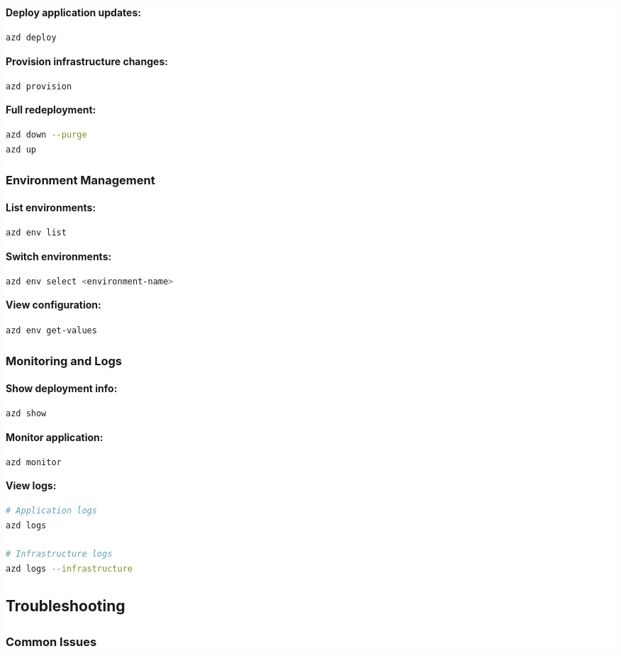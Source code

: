 **Deploy application updates:**
```bash
azd deploy
```

**Provision infrastructure changes:**
```bash
azd provision
```

**Full redeployment:**
```bash  
azd down --purge
azd up
```

### Environment Management

**List environments:**
```bash
azd env list
```

**Switch environments:**
```bash
azd env select <environment-name>
```

**View configuration:**
```bash
azd env get-values
```

### Monitoring and Logs

**Show deployment info:**
```bash
azd show
```

**Monitor application:**
```bash
azd monitor
```

**View logs:**
```bash
# Application logs
azd logs

# Infrastructure logs  
azd logs --infrastructure
```

## Troubleshooting

### Common Issues
